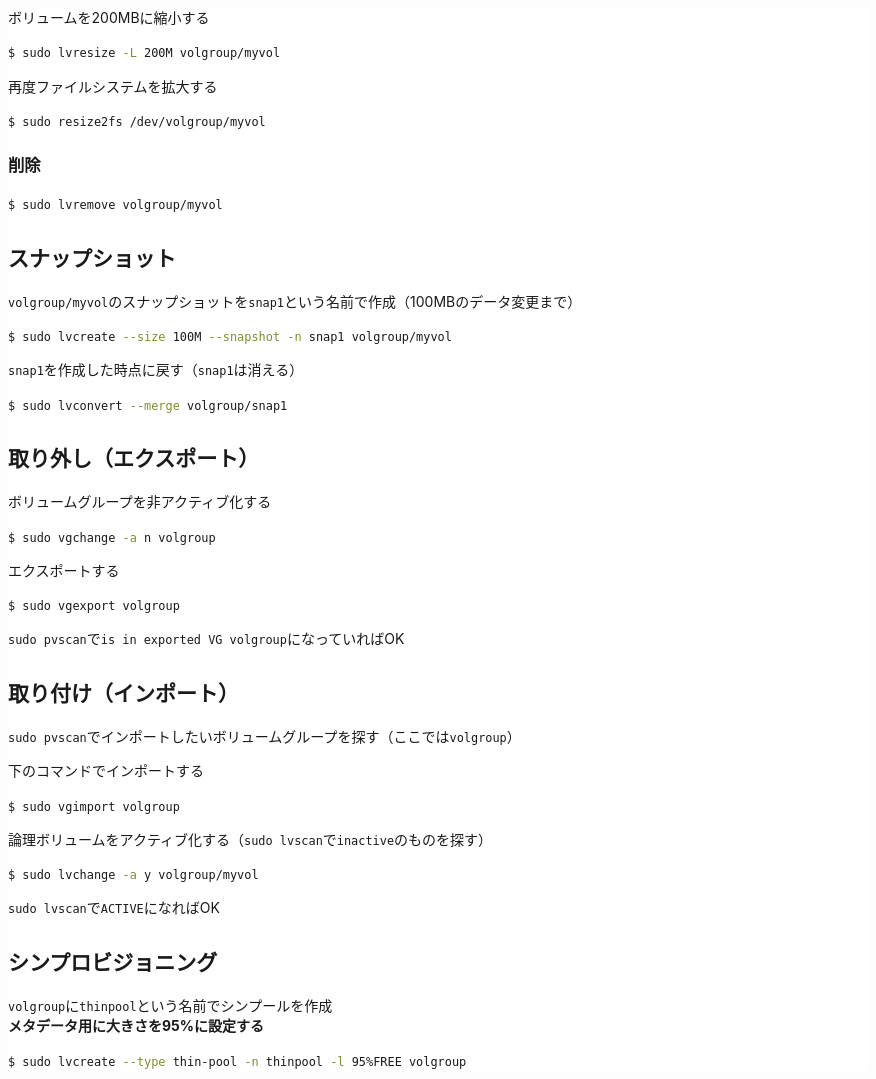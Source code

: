 ボリュームを200MBに縮小する
```bash
$ sudo lvresize -L 200M volgroup/myvol
```

再度ファイルシステムを拡大する
```bash
$ sudo resize2fs /dev/volgroup/myvol
```

### 削除
```bash
$ sudo lvremove volgroup/myvol
```

## スナップショット
`volgroup/myvol`のスナップショットを`snap1`という名前で作成（100MBのデータ変更まで）
```bash
$ sudo lvcreate --size 100M --snapshot -n snap1 volgroup/myvol
```

`snap1`を作成した時点に戻す（`snap1`は消える）
```bash
$ sudo lvconvert --merge volgroup/snap1
```

## 取り外し（エクスポート）
ボリュームグループを非アクティブ化する
```bash
$ sudo vgchange -a n volgroup
```

エクスポートする
```bash
$ sudo vgexport volgroup
```
`sudo pvscan`で`is in exported VG volgroup`になっていればOK

## 取り付け（インポート）
`sudo pvscan`でインポートしたいボリュームグループを探す（ここでは`volgroup`）

下のコマンドでインポートする
```bash
$ sudo vgimport volgroup
```

論理ボリュームをアクティブ化する（`sudo lvscan`で`inactive`のものを探す）
```bash
$ sudo lvchange -a y volgroup/myvol
```

`sudo lvscan`で`ACTIVE`になればOK

## シンプロビジョニング
`volgroup`に`thinpool`という名前でシンプールを作成  
**メタデータ用に大きさを95%に設定する**
```bash
$ sudo lvcreate --type thin-pool -n thinpool -l 95%FREE volgroup
```
